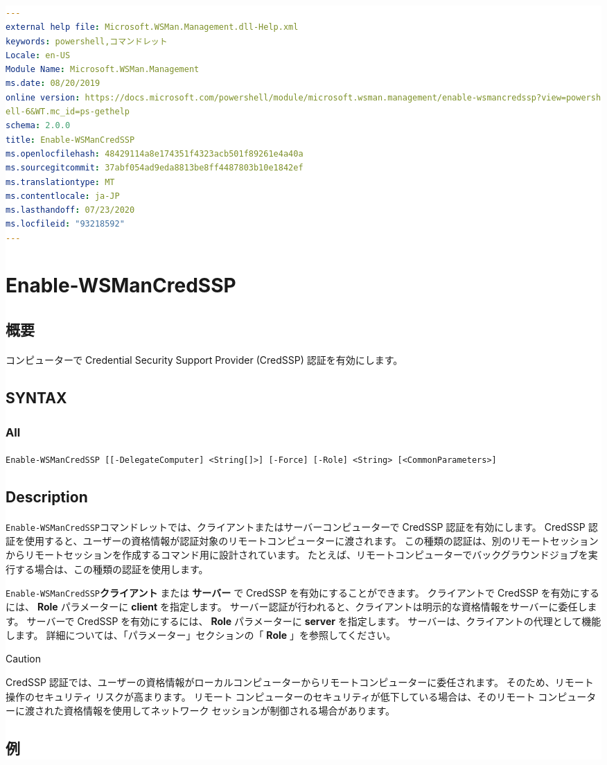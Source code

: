 ```yaml
---
external help file: Microsoft.WSMan.Management.dll-Help.xml
keywords: powershell,コマンドレット
Locale: en-US
Module Name: Microsoft.WSMan.Management
ms.date: 08/20/2019
online version: https://docs.microsoft.com/powershell/module/microsoft.wsman.management/enable-wsmancredssp?view=powershell-6&WT.mc_id=ps-gethelp
schema: 2.0.0
title: Enable-WSManCredSSP
ms.openlocfilehash: 48429114a8e174351f4323acb501f89261e4a40a
ms.sourcegitcommit: 37abf054ad9eda8813be8ff4487803b10e1842ef
ms.translationtype: MT
ms.contentlocale: ja-JP
ms.lasthandoff: 07/23/2020
ms.locfileid: "93218592"
---
```

# Enable-WSManCredSSP

## 概要
コンピューターで Credential Security Support Provider (CredSSP) 認証を有効にします。

## SYNTAX

### All

```
Enable-WSManCredSSP [[-DelegateComputer] <String[]>] [-Force] [-Role] <String> [<CommonParameters>]
```

## Description

`Enable-WSManCredSSP`コマンドレットでは、クライアントまたはサーバーコンピューターで CredSSP 認証を有効にします。
CredSSP 認証を使用すると、ユーザーの資格情報が認証対象のリモートコンピューターに渡されます。 この種類の認証は、別のリモートセッションからリモートセッションを作成するコマンド用に設計されています。 たとえば、リモートコンピューターでバックグラウンドジョブを実行する場合は、この種類の認証を使用します。

`Enable-WSManCredSSP`**クライアント** または **サーバー** で CredSSP を有効にすることができます。 クライアントで CredSSP を有効にするには、 **Role** パラメーターに **client** を指定します。 サーバー認証が行われると、クライアントは明示的な資格情報をサーバーに委任します。 サーバーで CredSSP を有効にするには、 **Role** パラメーターに **server** を指定します。 サーバーは、クライアントの代理として機能します。 詳細については、「パラメーター」セクションの「 **Role** 」を参照してください。

> [!CAUTION]
> CredSSP 認証では、ユーザーの資格情報がローカルコンピューターからリモートコンピューターに委任されます。 そのため、リモート操作のセキュリティ リスクが高まります。 リモート コンピューターのセキュリティが低下している場合は、そのリモート コンピューターに渡された資格情報を使用してネットワーク セッションが制御される場合があります。

## 例
